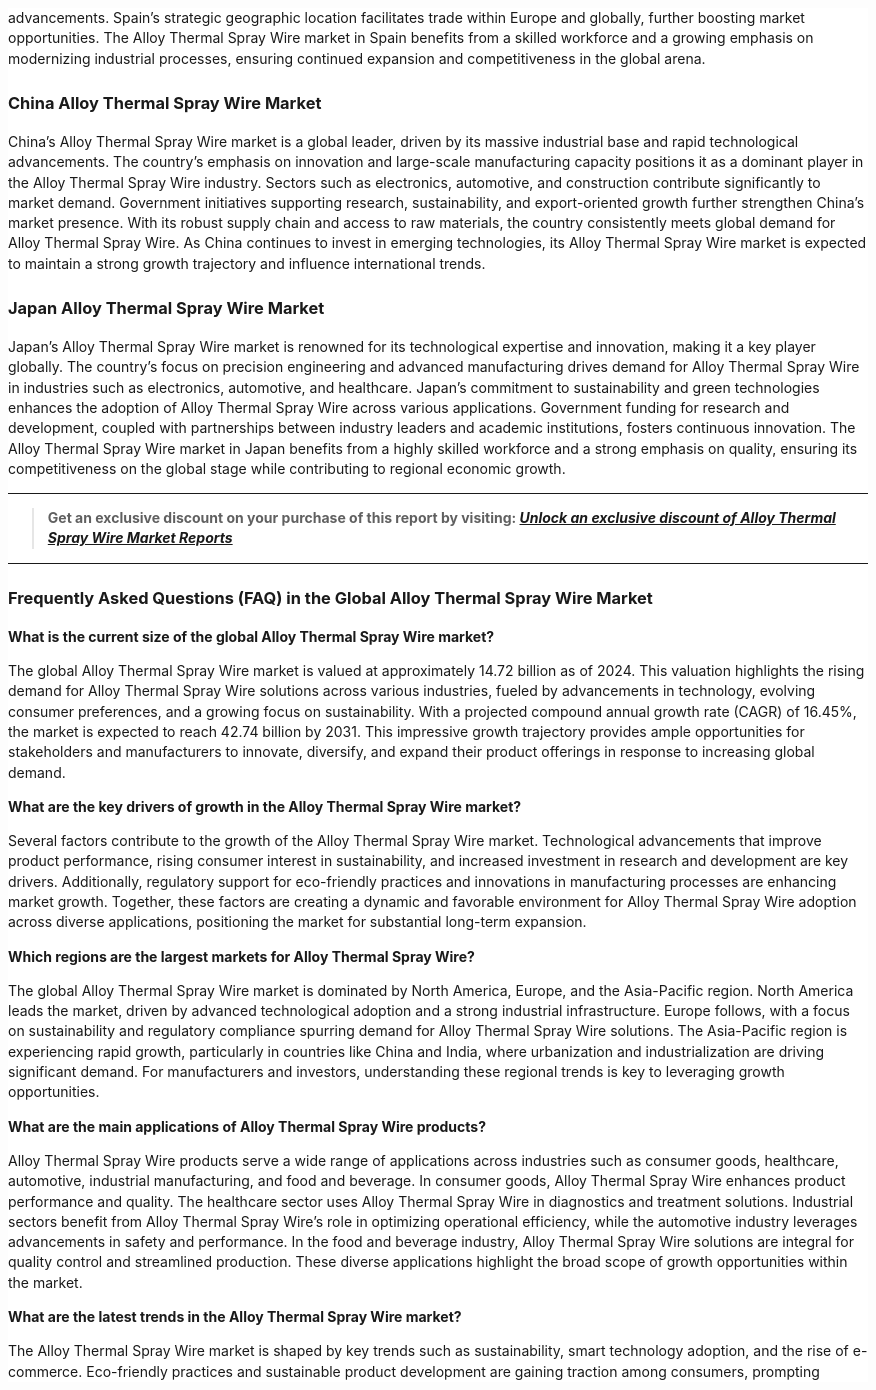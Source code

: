 advancements. Spain&rsquo;s strategic geographic location facilitates trade within Europe and globally, further boosting market opportunities. The Alloy Thermal Spray Wire market in Spain benefits from a skilled workforce and a growing emphasis on modernizing industrial processes, ensuring continued expansion and competitiveness in the global arena.</p><h3>China Alloy Thermal Spray Wire Market</h3><p>China&rsquo;s Alloy Thermal Spray Wire market is a global leader, driven by its massive industrial base and rapid technological advancements. The country&rsquo;s emphasis on innovation and large-scale manufacturing capacity positions it as a dominant player in the Alloy Thermal Spray Wire industry. Sectors such as electronics, automotive, and construction contribute significantly to market demand. Government initiatives supporting research, sustainability, and export-oriented growth further strengthen China&rsquo;s market presence. With its robust supply chain and access to raw materials, the country consistently meets global demand for Alloy Thermal Spray Wire. As China continues to invest in emerging technologies, its Alloy Thermal Spray Wire market is expected to maintain a strong growth trajectory and influence international trends.</p><h3>Japan Alloy Thermal Spray Wire Market</h3><p>Japan&rsquo;s Alloy Thermal Spray Wire market is renowned for its technological expertise and innovation, making it a key player globally. The country&rsquo;s focus on precision engineering and advanced manufacturing drives demand for Alloy Thermal Spray Wire in industries such as electronics, automotive, and healthcare. Japan&rsquo;s commitment to sustainability and green technologies enhances the adoption of Alloy Thermal Spray Wire across various applications. Government funding for research and development, coupled with partnerships between industry leaders and academic institutions, fosters continuous innovation. The Alloy Thermal Spray Wire market in Japan benefits from a highly skilled workforce and a strong emphasis on quality, ensuring its competitiveness on the global stage while contributing to regional economic growth.</p><hr /><blockquote><p><strong>Get an exclusive discount on your purchase of this report by visiting: <em><a href="://marketresearchpulse.com/ask-for-discount/103667?utm_source=Github&amp;utm_medium=029">Unlock an exclusive discount of Alloy Thermal Spray Wire Market Reports</a></em>&nbsp;</strong></p></blockquote><hr /><h3>Frequently Asked Questions (FAQ) in the Global Alloy Thermal Spray Wire Market</h3><p><strong>What is the current size of the global Alloy Thermal Spray Wire market?</strong></p><p>The global Alloy Thermal Spray Wire market is valued at approximately 14.72 billion as of 2024. This valuation highlights the rising demand for Alloy Thermal Spray Wire solutions across various industries, fueled by advancements in technology, evolving consumer preferences, and a growing focus on sustainability. With a projected compound annual growth rate (CAGR) of 16.45%, the market is expected to reach 42.74 billion by 2031. This impressive growth trajectory provides ample opportunities for stakeholders and manufacturers to innovate, diversify, and expand their product offerings in response to increasing global demand.</p><p><strong>What are the key drivers of growth in the Alloy Thermal Spray Wire market?</strong></p><p>Several factors contribute to the growth of the Alloy Thermal Spray Wire market. Technological advancements that improve product performance, rising consumer interest in sustainability, and increased investment in research and development are key drivers. Additionally, regulatory support for eco-friendly practices and innovations in manufacturing processes are enhancing market growth. Together, these factors are creating a dynamic and favorable environment for Alloy Thermal Spray Wire adoption across diverse applications, positioning the market for substantial long-term expansion.</p><p><strong>Which regions are the largest markets for Alloy Thermal Spray Wire?</strong></p><p>The global Alloy Thermal Spray Wire market is dominated by North America, Europe, and the Asia-Pacific region. North America leads the market, driven by advanced technological adoption and a strong industrial infrastructure. Europe follows, with a focus on sustainability and regulatory compliance spurring demand for Alloy Thermal Spray Wire solutions. The Asia-Pacific region is experiencing rapid growth, particularly in countries like China and India, where urbanization and industrialization are driving significant demand. For manufacturers and investors, understanding these regional trends is key to leveraging growth opportunities.</p><p><strong>What are the main applications of Alloy Thermal Spray Wire products?</strong></p><p>Alloy Thermal Spray Wire products serve a wide range of applications across industries such as consumer goods, healthcare, automotive, industrial manufacturing, and food and beverage. In consumer goods, Alloy Thermal Spray Wire enhances product performance and quality. The healthcare sector uses Alloy Thermal Spray Wire in diagnostics and treatment solutions. Industrial sectors benefit from Alloy Thermal Spray Wire&rsquo;s role in optimizing operational efficiency, while the automotive industry leverages advancements in safety and performance. In the food and beverage industry, Alloy Thermal Spray Wire solutions are integral for quality control and streamlined production. These diverse applications highlight the broad scope of growth opportunities within the market.</p><p><strong>What are the latest trends in the Alloy Thermal Spray Wire market?</strong></p><p>The Alloy Thermal Spray Wire market is shaped by key trends such as sustainability, smart technology adoption, and the rise of e-commerce. Eco-friendly practices and sustainable product development are gaining traction among consumers, prompting